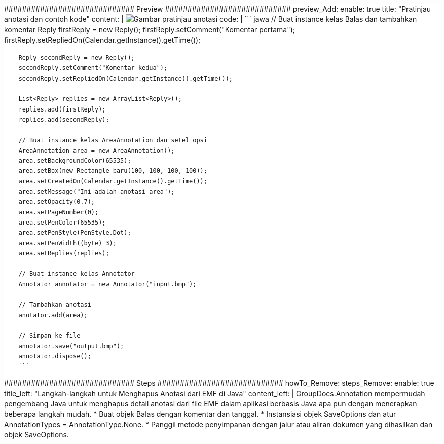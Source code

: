 ############################# Preview ############################
preview_Add:
    enable: true
    title: "Pratinjau anotasi dan contoh kode"
    content: |
        ![Gambar pratinjau anotasi](https://docs.groupdocs.com/annotation/java/images/add-area-annotation.png)
    code: |
        ``` jawa
        // Buat instance kelas Balas dan tambahkan komentar
        Reply firstReply = new Reply();
        firstReply.setComment("Komentar pertama");
        firstReply.setRepliedOn(Calendar.getInstance().getTime());
        
        Reply secondReply = new Reply();
        secondReply.setComment("Komentar kedua");
        secondReply.setRepliedOn(Calendar.getInstance().getTime());
        
        List<Reply> replies = new ArrayList<Reply>();
        replies.add(firstReply);
        replies.add(secondReply);
        
        // Buat instance kelas AreaAnnotation dan setel opsi
        AreaAnnotation area = new AreaAnnotation();
        area.setBackgroundColor(65535);
        area.setBox(new Rectangle baru(100, 100, 100, 100));
        area.setCreatedOn(Calendar.getInstance().getTime());
        area.setMessage("Ini adalah anotasi area");
        area.setOpacity(0.7);
        area.setPageNumber(0);
        area.setPenColor(65535);
        area.setPenStyle(PenStyle.Dot);
        area.setPenWidth((byte) 3);
        area.setReplies(replies);
        
        // Buat instance kelas Annotator
        Annotator annotator = new Annotator("input.bmp");
        
        // Tambahkan anotasi
        anotator.add(area);
        
        // Simpan ke file
        annotator.save("output.bmp");
        annotator.dispose();
        ```

############################# Steps ############################
howTo_Remove:
steps_Remove:
    enable: true
    title_left: "Langkah-langkah untuk Menghapus Anotasi dari EMF di Java"
    content_left: |
        [GroupDocs.Annotation](/annotation/java/) mempermudah pengembang Java untuk menghapus detail anotasi dari file EMF dalam aplikasi berbasis Java apa pun dengan menerapkan beberapa langkah mudah.
        * Buat objek Balas dengan komentar dan tanggal.
        * Instansiasi objek SaveOptions dan atur AnnotationTypes = AnnotationType.None.
        * Panggil metode penyimpanan dengan jalur atau aliran dokumen yang dihasilkan dan objek SaveOptions.

